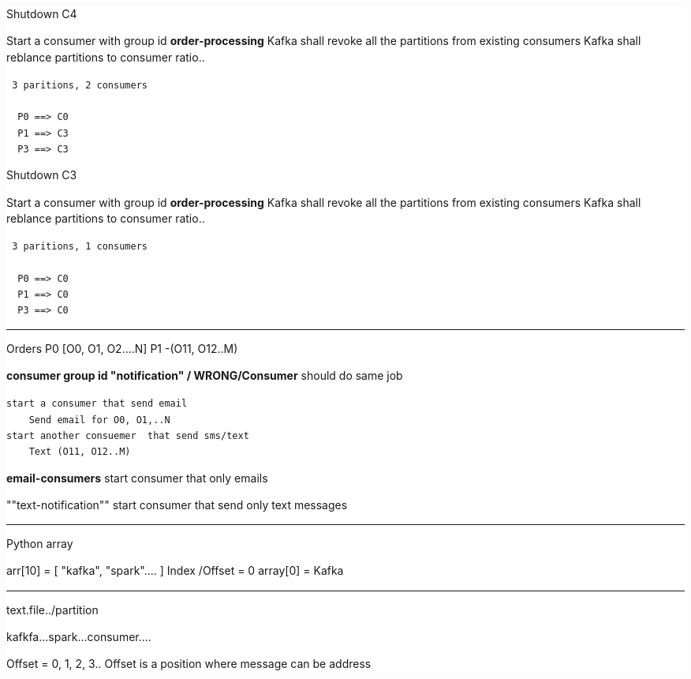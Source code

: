 Shutdown C4


  Start a consumer with group id **order-processing**
  	Kafka shall revoke all the partitions from existing consumers
   Kafka shall reblance partitions to consumer ratio..

	 3 paritions, 2 consumers 

 	  P0 ==> C0
	  P1 ==> C3
 	  P3 ==> C3

Shutdown C3


  Start a consumer with group id **order-processing**
  	Kafka shall revoke all the partitions from existing consumers
   Kafka shall reblance partitions to consumer ratio..

	 3 paritions, 1 consumers 

 	  P0 ==> C0
	  P1 ==> C0
 	  P3 ==> C0
	 
----

Orders 
	P0 [O0, O1, O2....N]
	P1 -(O11, O12..M)
	

**consumer group id "notification" / WRONG/Consumer** should do same job

	start a consumer that send email
		Send email for O0, O1,..N
	start another consuemer  that send sms/text
		Text (O11, O12..M)
		
**email-consumers**
	start consumer that only emails
	
""text-notification""
	start consumer that send only text messages
	
------------------

Python array 

arr[10] = [ "kafka", "spark".... ]
Index /Offset = 0 array[0] = Kafka

----

text.file../partition 

kafkfa...spark...consumer....

Offset = 0, 1, 2, 3.. 
Offset is a position where message can be address
